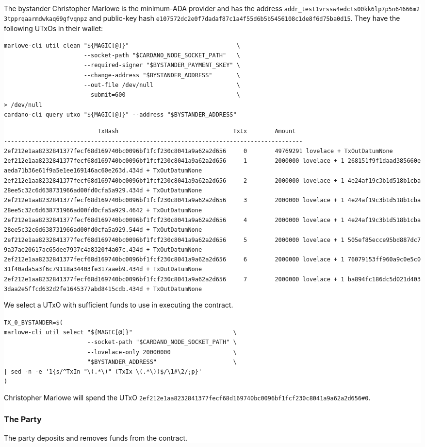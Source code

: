 The bystander Christopher Marlowe is the minimum-ADA provider and has the address `addr_test1vrssw4edcts00kk6lp7p5n64666m23tpprqaarmdwkaq69gfvqnpz` and public-key hash `e107572dc2e0f7dadaf87c1a4f55d6b5b5456108c1de8f6d75ba0d15`. They have the following UTxOs in their wallet:

```
marlowe-cli util clean "${MAGIC[@]}"                               \
                       --socket-path "$CARDANO_NODE_SOCKET_PATH"   \
                       --required-signer "$BYSTANDER_PAYMENT_SKEY" \
                       --change-address "$BYSTANDER_ADDRESS"       \
                       --out-file /dev/null                        \
                       --submit=600                                \
> /dev/null
cardano-cli query utxo "${MAGIC[@]}" --address "$BYSTANDER_ADDRESS"
```

```console
                           TxHash                                 TxIx        Amount
--------------------------------------------------------------------------------------
2ef212e1aa8232841377fecf68d169740bc0096bf1fcf230c8041a9a62a2d656     0        49769291 lovelace + TxOutDatumNone
2ef212e1aa8232841377fecf68d169740bc0096bf1fcf230c8041a9a62a2d656     1        2000000 lovelace + 1 268151f9f1daad385660eaeda71b36e61f9a5e1ee169146ac60e263d.434d + TxOutDatumNone
2ef212e1aa8232841377fecf68d169740bc0096bf1fcf230c8041a9a62a2d656     2        2000000 lovelace + 1 4e24af19c3b1d518b1cba28ee5c32c6d638731966ad00fd0cfa5a929.434d + TxOutDatumNone
2ef212e1aa8232841377fecf68d169740bc0096bf1fcf230c8041a9a62a2d656     3        2000000 lovelace + 1 4e24af19c3b1d518b1cba28ee5c32c6d638731966ad00fd0cfa5a929.4642 + TxOutDatumNone
2ef212e1aa8232841377fecf68d169740bc0096bf1fcf230c8041a9a62a2d656     4        2000000 lovelace + 1 4e24af19c3b1d518b1cba28ee5c32c6d638731966ad00fd0cfa5a929.544d + TxOutDatumNone
2ef212e1aa8232841377fecf68d169740bc0096bf1fcf230c8041a9a62a2d656     5        2000000 lovelace + 1 505ef85ecce95bd887dc79a37ae20617ac65dee7937c4a8320f4a07c.434d + TxOutDatumNone
2ef212e1aa8232841377fecf68d169740bc0096bf1fcf230c8041a9a62a2d656     6        2000000 lovelace + 1 76079153ff960a9c0e5c031f40ada5a3f6c79118a34403fe317aaeb9.434d + TxOutDatumNone
2ef212e1aa8232841377fecf68d169740bc0096bf1fcf230c8041a9a62a2d656     7        2000000 lovelace + 1 ba894fc186dc5d021d4033daa2e5ffcd632d2fe1645377abd8415cdb.434d + TxOutDatumNone
```

We select a UTxO with sufficient funds to use in executing the contract.

```
TX_0_BYSTANDER=$(
marlowe-cli util select "${MAGIC[@]}"                             \
                        --socket-path "$CARDANO_NODE_SOCKET_PATH" \
                        --lovelace-only 20000000                  \
                        "$BYSTANDER_ADDRESS"                      \
| sed -n -e '1{s/^TxIn "\(.*\)" (TxIx \(.*\))$/\1#\2/;p}'
)
```

Christopher Marlowe will spend the UTxO `2ef212e1aa8232841377fecf68d169740bc0096bf1fcf230c8041a9a62a2d656#0`.

### The Party

The party deposits and removes funds from the contract.

